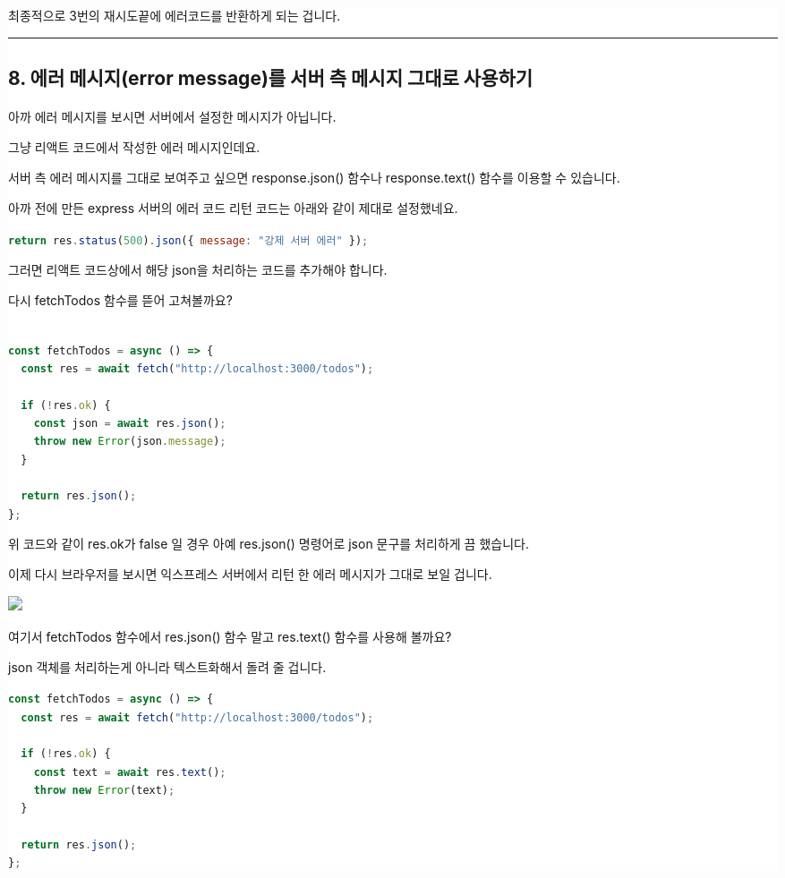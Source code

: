 최종적으로 3번의 재시도끝에 에러코드를 반환하게 되는 겁니다.

---

##  8. <a name='errormessage'></a>에러 메시지(error message)를 서버 측 메시지 그대로 사용하기

아까 에러 메시지를 보시면 서버에서 설정한 메시지가 아닙니다.

그냥 리액트 코드에서 작성한 에러 메시지인데요.

서버 측 에러 메시지를 그대로 보여주고 싶으면 response.json() 함수나 response.text() 함수를 이용할 수 있습니다.

아까 전에 만든 express 서버의 에러 코드 리턴 코드는 아래와 같이 제대로 설정했네요.

```js
return res.status(500).json({ message: "강제 서버 에러" });
```

그러면 리액트 코드상에서 해당 json을 처리하는 코드를 추가해야 합니다.

다시 fetchTodos 함수를 뜯어 고쳐볼까요?

```js

const fetchTodos = async () => {
  const res = await fetch("http://localhost:3000/todos");

  if (!res.ok) {
    const json = await res.json();
    throw new Error(json.message);
  }

  return res.json();
};
```

위 코드와 같이 res.ok가 false 일 경우 아예 res.json() 명령어로 json 문구를 처리하게 끔 했습니다.

이제 다시 브라우저를 보시면 익스프레스 서버에서 리턴 한 에러 메시지가 그대로 보일 겁니다.

![](https://blogger.googleusercontent.com/img/a/AVvXsEjeTUSpB_wAKzP38tW3OMsXq6Sx5rQ2ZuRIprjgbMANWvZCCNy-a_Hg_a6FHcpGl8BuHU2X0vUnnWGzEbBeBC3Gn6_-m_-1pIwYblmGVm4ur2eaz9zwpZ0x6rZF6n3oZmLZ8n-HHZPSZcQOElBfReRP19aRABUFBWrMfP-XOK7vmYDfQBD0fMvQDdS5OrE)

여기서 fetchTodos 함수에서 res.json() 함수 말고 res.text() 함수를 사용해 볼까요?

json 객체를 처리하는게 아니라 텍스트화해서 돌려 줄 겁니다.

```js
const fetchTodos = async () => {
  const res = await fetch("http://localhost:3000/todos");

  if (!res.ok) {
    const text = await res.text();
    throw new Error(text);
  }

  return res.json();
};
```
